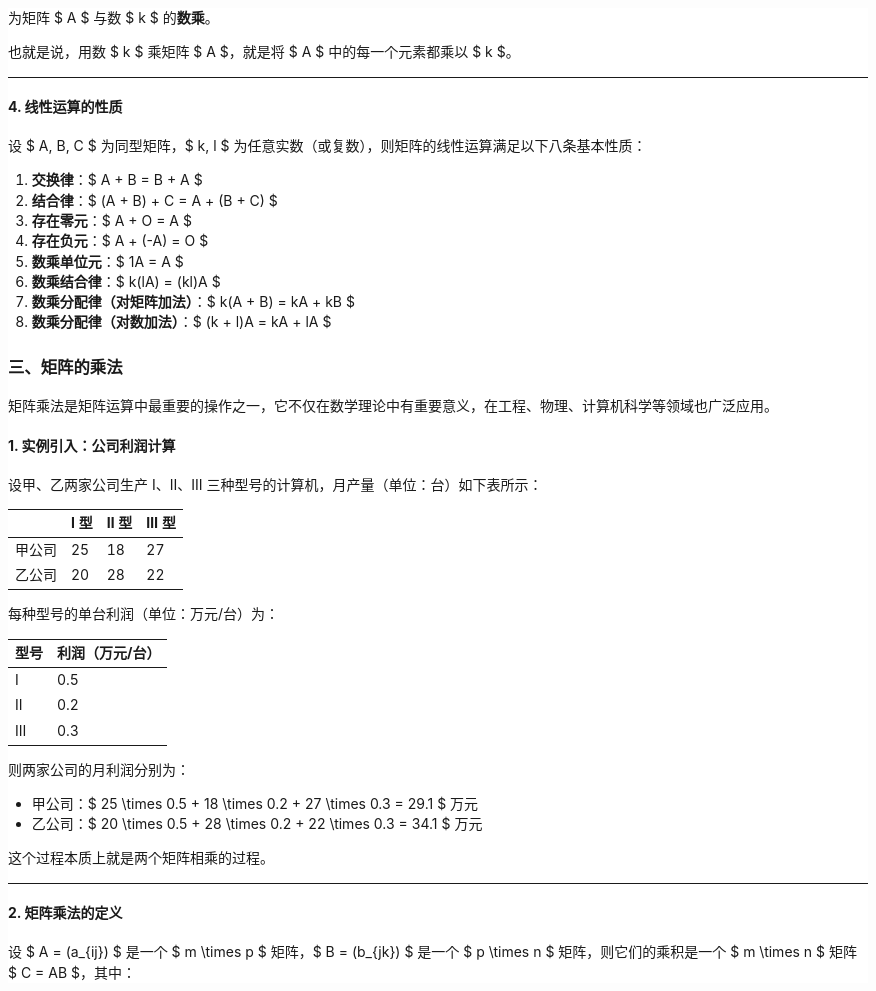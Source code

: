 为矩阵 $ A $ 与数 $ k $ 的**数乘**。

也就是说，用数 $ k $ 乘矩阵 $ A $，就是将 $ A $ 中的每一个元素都乘以 $ k $。

---

#### **4. 线性运算的性质**

设 $ A, B, C $ 为同型矩阵，$ k, l $ 为任意实数（或复数），则矩阵的线性运算满足以下八条基本性质：

1. **交换律**：$ A + B = B + A $
2. **结合律**：$ (A + B) + C = A + (B + C) $
3. **存在零元**：$ A + O = A $
4. **存在负元**：$ A + (-A) = O $
5. **数乘单位元**：$ 1A = A $
6. **数乘结合律**：$ k(lA) = (kl)A $
7. **数乘分配律（对矩阵加法）**：$ k(A + B) = kA + kB $
8. **数乘分配律（对数加法）**：$ (k + l)A = kA + lA $

### **三、矩阵的乘法**

矩阵乘法是矩阵运算中最重要的操作之一，它不仅在数学理论中有重要意义，在工程、物理、计算机科学等领域也广泛应用。

#### **1. 实例引入：公司利润计算**

设甲、乙两家公司生产 I、Ⅱ、Ⅲ 三种型号的计算机，月产量（单位：台）如下表所示：

|       | I 型 | Ⅱ 型 | Ⅲ 型 |
|-------|------|------|------|
| 甲公司 | 25   | 18   | 27   |
| 乙公司 | 20   | 28   | 22   |

每种型号的单台利润（单位：万元/台）为：

| 型号 | 利润（万元/台） |
|------|------------------|
| I    | 0.5              |
| Ⅱ    | 0.2              |
| Ⅲ    | 0.3              |

则两家公司的月利润分别为：

- 甲公司：$ 25 \times 0.5 + 18 \times 0.2 + 27 \times 0.3 = 29.1 $ 万元  
- 乙公司：$ 20 \times 0.5 + 28 \times 0.2 + 22 \times 0.3 = 34.1 $ 万元  

这个过程本质上就是两个矩阵相乘的过程。

---

#### **2. 矩阵乘法的定义**

设 $ A = (a_{ij}) $ 是一个 $ m \times p $ 矩阵，$ B = (b_{jk}) $ 是一个 $ p \times n $ 矩阵，则它们的乘积是一个 $ m \times n $ 矩阵 $ C = AB $，其中：

